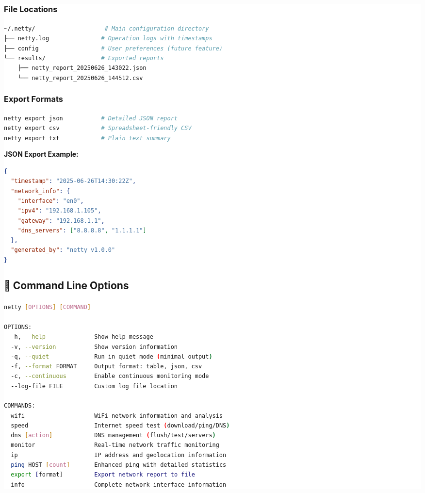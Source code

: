 ### File Locations
```bash
~/.netty/                    # Main configuration directory
├── netty.log               # Operation logs with timestamps
├── config                  # User preferences (future feature)
└── results/                # Exported reports
    ├── netty_report_20250626_143022.json
    └── netty_report_20250626_144512.csv
```

### Export Formats
```bash
netty export json           # Detailed JSON report
netty export csv            # Spreadsheet-friendly CSV
netty export txt            # Plain text summary
```

**JSON Export Example:**
```json
{
  "timestamp": "2025-06-26T14:30:22Z",
  "network_info": {
    "interface": "en0",
    "ipv4": "192.168.1.105",
    "gateway": "192.168.1.1",
    "dns_servers": ["8.8.8.8", "1.1.1.1"]
  },
  "generated_by": "netty v1.0.0"
}
```

## 🔧 Command Line Options

```bash
netty [OPTIONS] [COMMAND]

OPTIONS:
  -h, --help              Show help message
  -v, --version           Show version information
  -q, --quiet             Run in quiet mode (minimal output)
  -f, --format FORMAT     Output format: table, json, csv
  -c, --continuous        Enable continuous monitoring mode
  --log-file FILE         Custom log file location

COMMANDS:
  wifi                    WiFi network information and analysis
  speed                   Internet speed test (download/ping/DNS)
  dns [action]            DNS management (flush/test/servers)
  monitor                 Real-time network traffic monitoring
  ip                      IP address and geolocation information
  ping HOST [count]       Enhanced ping with detailed statistics
  export [format]         Export network report to file
  info                    Complete network interface information
```
